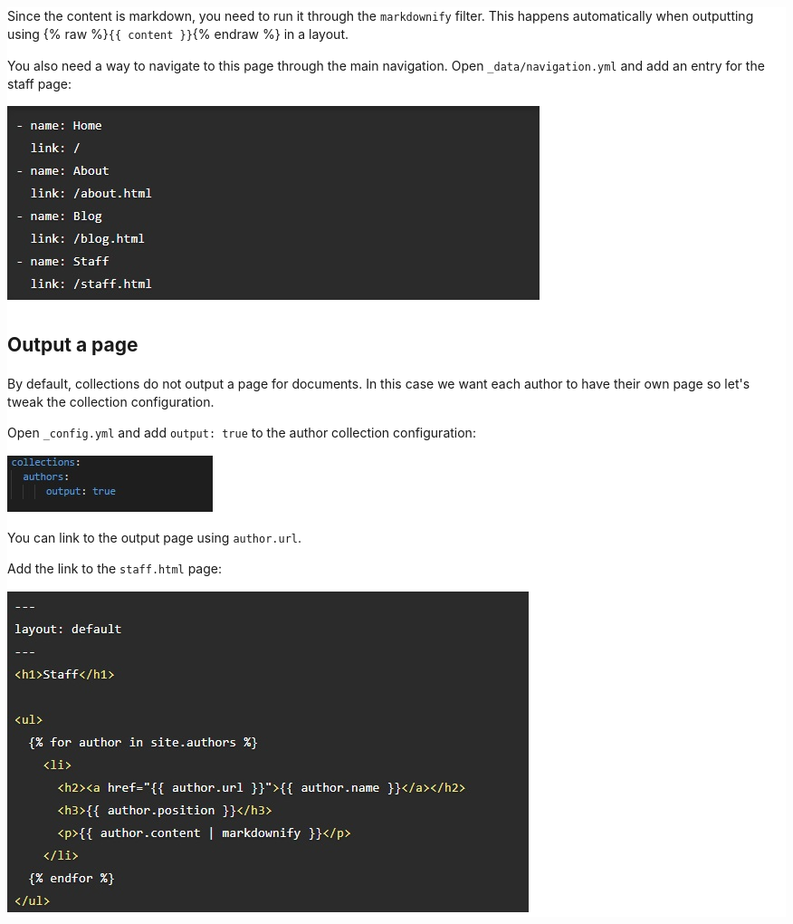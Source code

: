 Since the content is markdown, you need to run it through the
`markdownify` filter. This happens automatically when outputting using
{% raw %}`{{ content }}`{% endraw %} in a layout.

You also need a way to navigate to this page through the main navigation. Open
`_data/navigation.yml` and add an entry for the staff page:

![Nav YML](/assets/navymlwithstaff.jpg)

## Output a page

By default, collections do not output a page for documents. In this case we
want each author to have their own page so let's tweak the collection
configuration.

Open `_config.yml` and add `output: true` to the author collection
configuration:

![Config YML](/assets/configyml.jpg)

You can link to the output page using `author.url`.

Add the link to the `staff.html` page:

![Staff HTML](/assets/staffhtmlwithauthor.jpg)
